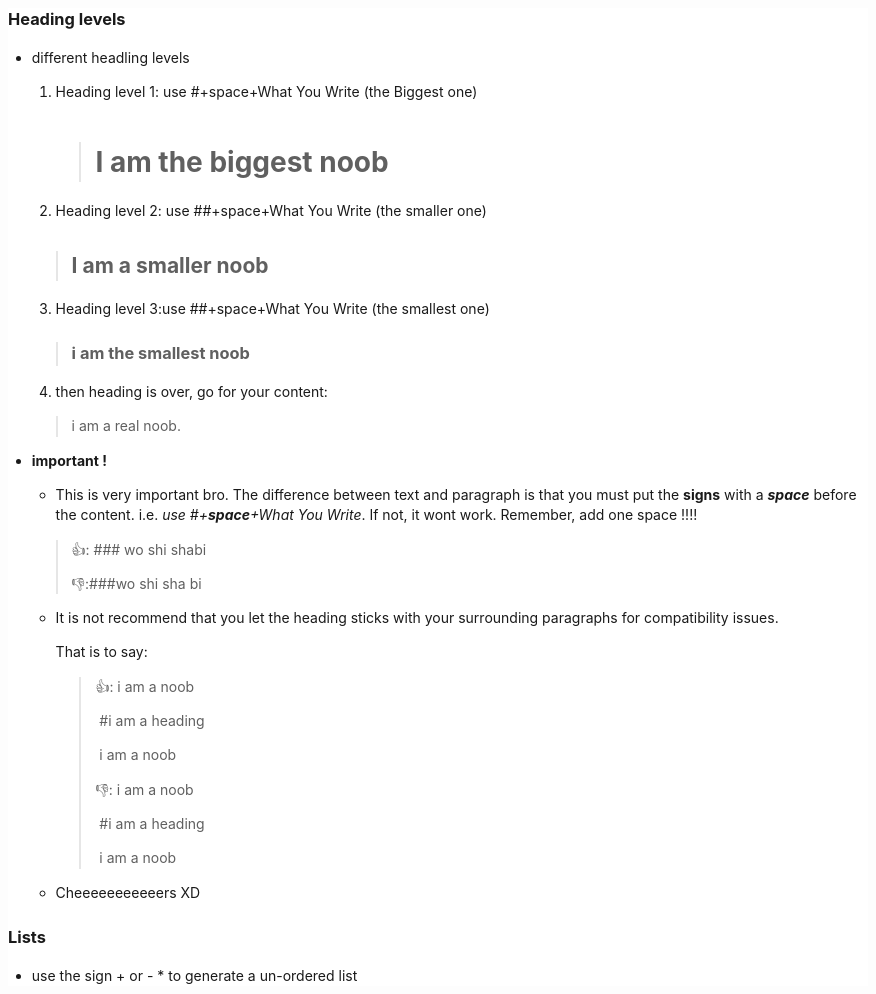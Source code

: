 ### Heading levels



- different headling levels

  1. Heading level 1:  use #+space+What You Write (the Biggest one)

     > # I am the biggest noob

  2.  Heading level 2: use ##+space+What You Write (the smaller one)

     > ## I am a smaller noob

  3.  Heading level 3:use ##+space+What You Write (the smallest one)

     > ### i am the smallest noob

  4.  then heading is over, go for your content:

     > i am a real noob.

- **important !**

  - This is very important bro. The difference between text and paragraph is that you must put the **signs** with a ***space*** before the content. i.e. *use #+**space**+What You Write*. If not, it wont work. Remember, add one space !!!!

  > :+1:: ### wo shi shabi 
  >
  > :-1::###wo shi sha bi 

  - It is not recommend that you let the heading sticks with your surrounding paragraphs for compatibility issues.

    That is to say:

    >:+1::  i am a noob
    >
    > 
    >
    >​		#i am a heading
    >
    >
    >
    >​		i am a noob
    >
    >:-1:: i am a noob
    >
    >​		#i am a heading
    >
    >​		i am a noob

  - Cheeeeeeeeeeers XD 



### Lists

+ use the sign + or - * to generate a un-ordered list
